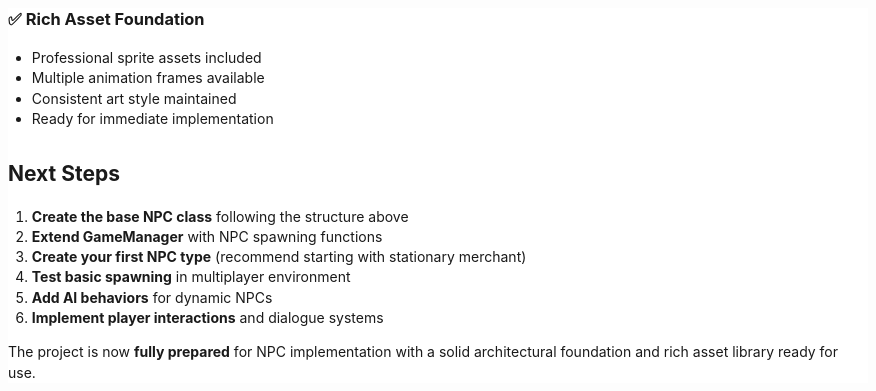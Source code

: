 ### ✅ **Rich Asset Foundation**
- Professional sprite assets included
- Multiple animation frames available
- Consistent art style maintained
- Ready for immediate implementation

## Next Steps

1. **Create the base NPC class** following the structure above
2. **Extend GameManager** with NPC spawning functions  
3. **Create your first NPC type** (recommend starting with stationary merchant)
4. **Test basic spawning** in multiplayer environment
5. **Add AI behaviors** for dynamic NPCs
6. **Implement player interactions** and dialogue systems

The project is now **fully prepared** for NPC implementation with a solid architectural foundation and rich asset library ready for use.